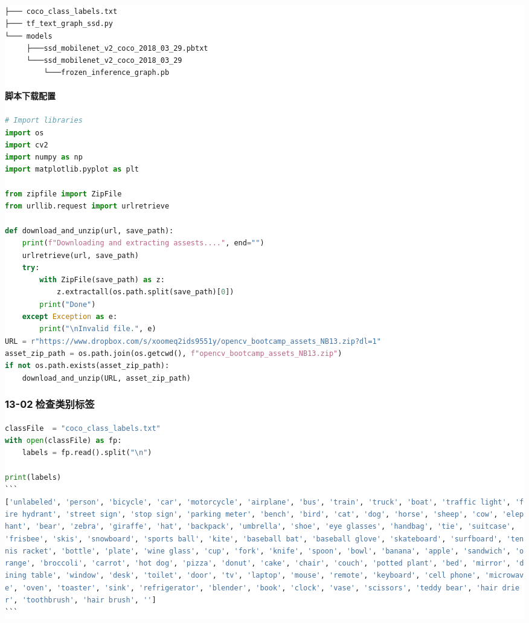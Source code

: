 ```text
├─── coco_class_labels.txt        
├─── tf_text_graph_ssd.py
└─── models
     ├───ssd_mobilenet_v2_coco_2018_03_29.pbtxt
     └───ssd_mobilenet_v2_coco_2018_03_29
         └───frozen_inference_graph.pb
```

#### 脚本下载配置

```python
# Import libraries
import os
import cv2
import numpy as np
import matplotlib.pyplot as plt

from zipfile import ZipFile
from urllib.request import urlretrieve

def download_and_unzip(url, save_path):
    print(f"Downloading and extracting assests....", end="")
    urlretrieve(url, save_path)
    try:
        with ZipFile(save_path) as z:
            z.extractall(os.path.split(save_path)[0])
        print("Done")
    except Exception as e:
        print("\nInvalid file.", e)
URL = r"https://www.dropbox.com/s/xoomeq2ids9551y/opencv_bootcamp_assets_NB13.zip?dl=1"
asset_zip_path = os.path.join(os.getcwd(), f"opencv_bootcamp_assets_NB13.zip")
if not os.path.exists(asset_zip_path):
    download_and_unzip(URL, asset_zip_path)

```

### 13-02 检查类别标签

````python
classFile  = "coco_class_labels.txt"
with open(classFile) as fp:
    labels = fp.read().split("\n")
    
print(labels)
```
['unlabeled', 'person', 'bicycle', 'car', 'motorcycle', 'airplane', 'bus', 'train', 'truck', 'boat', 'traffic light', 'fire hydrant', 'street sign', 'stop sign', 'parking meter', 'bench', 'bird', 'cat', 'dog', 'horse', 'sheep', 'cow', 'elephant', 'bear', 'zebra', 'giraffe', 'hat', 'backpack', 'umbrella', 'shoe', 'eye glasses', 'handbag', 'tie', 'suitcase', 'frisbee', 'skis', 'snowboard', 'sports ball', 'kite', 'baseball bat', 'baseball glove', 'skateboard', 'surfboard', 'tennis racket', 'bottle', 'plate', 'wine glass', 'cup', 'fork', 'knife', 'spoon', 'bowl', 'banana', 'apple', 'sandwich', 'orange', 'broccoli', 'carrot', 'hot dog', 'pizza', 'donut', 'cake', 'chair', 'couch', 'potted plant', 'bed', 'mirror', 'dining table', 'window', 'desk', 'toilet', 'door', 'tv', 'laptop', 'mouse', 'remote', 'keyboard', 'cell phone', 'microwave', 'oven', 'toaster', 'sink', 'refrigerator', 'blender', 'book', 'clock', 'vase', 'scissors', 'teddy bear', 'hair drier', 'toothbrush', 'hair brush', '']
```
````
